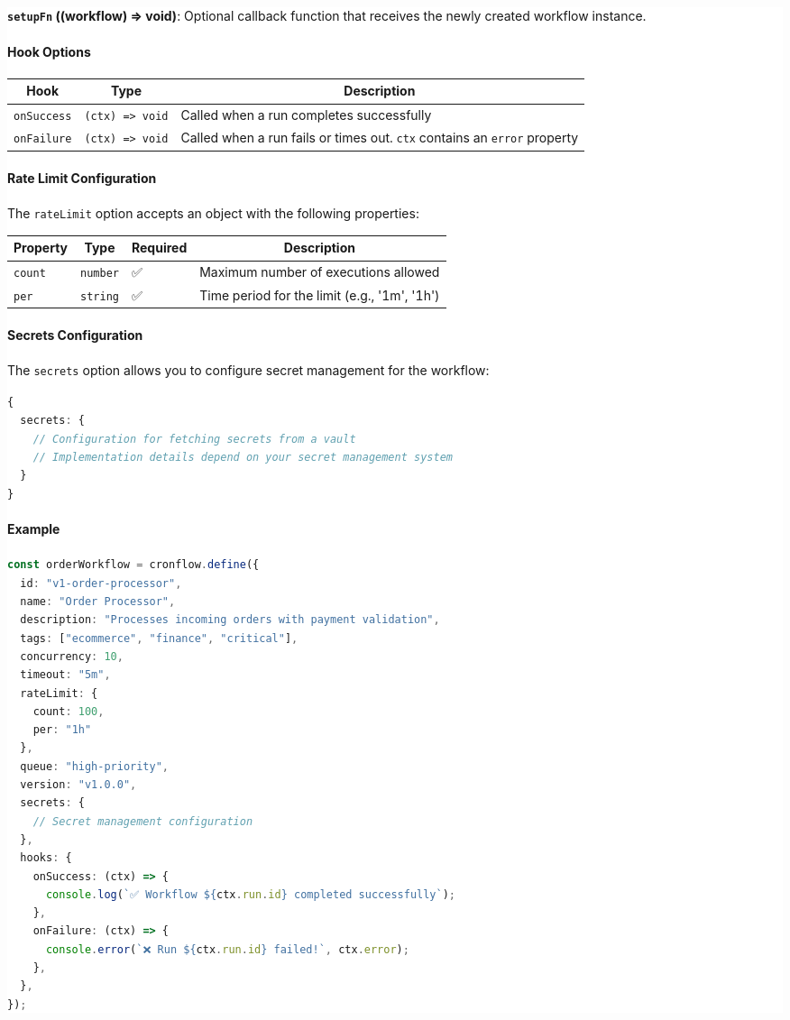 **`setupFn` ((workflow) => void)**: Optional callback function that receives the newly created workflow instance.

#### Hook Options

| Hook        | Type            | Description                                                              |
| ----------- | --------------- | ------------------------------------------------------------------------ |
| `onSuccess` | `(ctx) => void` | Called when a run completes successfully                                 |
| `onFailure` | `(ctx) => void` | Called when a run fails or times out. `ctx` contains an `error` property |

#### Rate Limit Configuration

The `rateLimit` option accepts an object with the following properties:

| Property | Type     | Required | Description                                    |
| -------- | -------- | -------- | ---------------------------------------------- |
| `count`  | `number` | ✅       | Maximum number of executions allowed           |
| `per`    | `string` | ✅       | Time period for the limit (e.g., '1m', '1h') |

#### Secrets Configuration

The `secrets` option allows you to configure secret management for the workflow:

```typescript
{
  secrets: {
    // Configuration for fetching secrets from a vault
    // Implementation details depend on your secret management system
  }
}
```

#### Example

```typescript
const orderWorkflow = cronflow.define({
  id: "v1-order-processor",
  name: "Order Processor",
  description: "Processes incoming orders with payment validation",
  tags: ["ecommerce", "finance", "critical"],
  concurrency: 10,
  timeout: "5m",
  rateLimit: {
    count: 100,
    per: "1h"
  },
  queue: "high-priority",
  version: "v1.0.0",
  secrets: {
    // Secret management configuration
  },
  hooks: {
    onSuccess: (ctx) => {
      console.log(`✅ Workflow ${ctx.run.id} completed successfully`);
    },
    onFailure: (ctx) => {
      console.error(`❌ Run ${ctx.run.id} failed!`, ctx.error);
    },
  },
});
```
